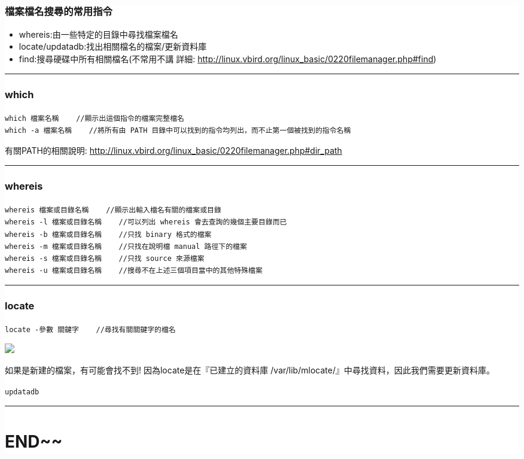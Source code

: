 ### 檔案檔名搜尋的常用指令
- whereis:由一些特定的目錄中尋找檔案檔名
- locate/updatadb:找出相關檔名的檔案/更新資料庫
- find:搜尋硬碟中所有相關檔名(不常用不講
詳細:
http://linux.vbird.org/linux_basic/0220filemanager.php#find)

----

### which

```javascript=
which 檔案名稱    //顯示出這個指令的檔案完整檔名
which -a 檔案名稱    //將所有由 PATH 目錄中可以找到的指令均列出，而不止第一個被找到的指令名稱
```
有關PATH的相關說明:
http://linux.vbird.org/linux_basic/0220filemanager.php#dir_path

----

### whereis

```javascript=
whereis 檔案或目錄名稱    //顯示出輸入檔名有關的檔案或目錄
whereis -l 檔案或目錄名稱    //可以列出 whereis 會去查詢的幾個主要目錄而已
whereis -b 檔案或目錄名稱    //只找 binary 格式的檔案
whereis -m 檔案或目錄名稱    //只找在說明檔 manual 路徑下的檔案
whereis -s 檔案或目錄名稱    //只找 source 來源檔案
whereis -u 檔案或目錄名稱    //搜尋不在上述三個項目當中的其他特殊檔案

```

----

### locate

```javascript=
locate -參數 關鍵字    //尋找有關關鍵字的檔名
```
![](https://i.imgur.com/89caaKv.png)

如果是新建的檔案，有可能會找不到!
因為locate是在『已建立的資料庫 /var/lib/mlocate/』中尋找資料，因此我們需要更新資料庫。
```javascript=
updatadb
```

---

# END~~


